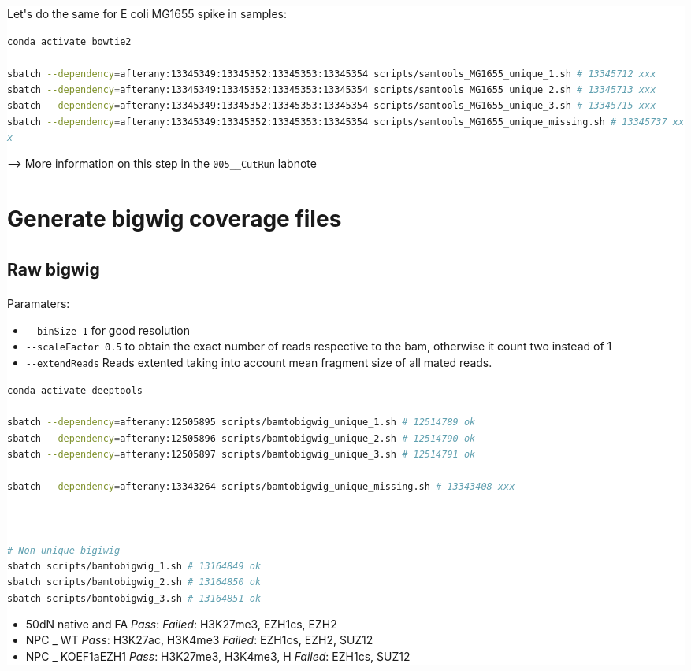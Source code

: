 Let's do the same for E coli MG1655 spike in samples:

```bash
conda activate bowtie2

sbatch --dependency=afterany:13345349:13345352:13345353:13345354 scripts/samtools_MG1655_unique_1.sh # 13345712 xxx
sbatch --dependency=afterany:13345349:13345352:13345353:13345354 scripts/samtools_MG1655_unique_2.sh # 13345713 xxx
sbatch --dependency=afterany:13345349:13345352:13345353:13345354 scripts/samtools_MG1655_unique_3.sh # 13345715 xxx
sbatch --dependency=afterany:13345349:13345352:13345353:13345354 scripts/samtools_MG1655_unique_missing.sh # 13345737 xxx


```

--> More information on this step in the `005__CutRun` labnote

# Generate bigwig coverage files
## Raw bigwig
Paramaters:
- `--binSize 1` for good resolution
- `--scaleFactor 0.5` to obtain the exact number of reads respective to the bam, otherwise it count two instead of 1
- `--extendReads` Reads extented taking into account mean fragment size of all mated reads.

```bash
conda activate deeptools

sbatch --dependency=afterany:12505895 scripts/bamtobigwig_unique_1.sh # 12514789 ok
sbatch --dependency=afterany:12505896 scripts/bamtobigwig_unique_2.sh # 12514790 ok
sbatch --dependency=afterany:12505897 scripts/bamtobigwig_unique_3.sh # 12514791 ok

sbatch --dependency=afterany:13343264 scripts/bamtobigwig_unique_missing.sh # 13343408 xxx



# Non unique bigiwig
sbatch scripts/bamtobigwig_1.sh # 13164849 ok
sbatch scripts/bamtobigwig_2.sh # 13164850 ok
sbatch scripts/bamtobigwig_3.sh # 13164851 ok
```



- 50dN native and FA
*Pass*: 
*Failed*: H3K27me3, EZH1cs, EZH2
- NPC _ WT
*Pass*: H3K27ac, H3K4me3
*Failed*: EZH1cs, EZH2, SUZ12
- NPC _ KOEF1aEZH1
*Pass*: H3K27me3, H3K4me3, H
*Failed*: EZH1cs, SUZ12

